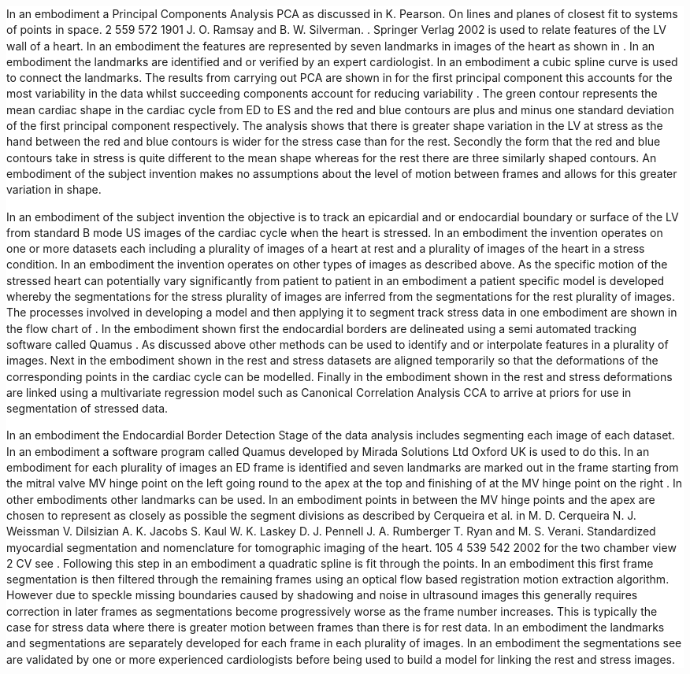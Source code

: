 In an embodiment a Principal Components Analysis PCA as discussed in K. Pearson. On lines and planes of closest fit to systems of points in space. 2 559 572 1901 J. O. Ramsay and B. W. Silverman. . Springer Verlag 2002 is used to relate features of the LV wall of a heart. In an embodiment the features are represented by seven landmarks in images of the heart as shown in . In an embodiment the landmarks are identified and or verified by an expert cardiologist. In an embodiment a cubic spline curve is used to connect the landmarks. The results from carrying out PCA are shown in for the first principal component this accounts for the most variability in the data whilst succeeding components account for reducing variability . The green contour represents the mean cardiac shape in the cardiac cycle from ED to ES and the red and blue contours are plus and minus one standard deviation of the first principal component respectively. The analysis shows that there is greater shape variation in the LV at stress as the hand between the red and blue contours is wider for the stress case than for the rest. Secondly the form that the red and blue contours take in stress is quite different to the mean shape whereas for the rest there are three similarly shaped contours. An embodiment of the subject invention makes no assumptions about the level of motion between frames and allows for this greater variation in shape.

In an embodiment of the subject invention the objective is to track an epicardial and or endocardial boundary or surface of the LV from standard B mode US images of the cardiac cycle when the heart is stressed. In an embodiment the invention operates on one or more datasets each including a plurality of images of a heart at rest and a plurality of images of the heart in a stress condition. In an embodiment the invention operates on other types of images as described above. As the specific motion of the stressed heart can potentially vary significantly from patient to patient in an embodiment a patient specific model is developed whereby the segmentations for the stress plurality of images are inferred from the segmentations for the rest plurality of images. The processes involved in developing a model and then applying it to segment track stress data in one embodiment are shown in the flow chart of . In the embodiment shown first the endocardial borders are delineated using a semi automated tracking software called Quamus . As discussed above other methods can be used to identify and or interpolate features in a plurality of images. Next in the embodiment shown in the rest and stress datasets are aligned temporarily so that the deformations of the corresponding points in the cardiac cycle can be modelled. Finally in the embodiment shown in the rest and stress deformations are linked using a multivariate regression model such as Canonical Correlation Analysis CCA to arrive at priors for use in segmentation of stressed data.

In an embodiment the Endocardial Border Detection Stage of the data analysis includes segmenting each image of each dataset. In an embodiment a software program called Quamus developed by Mirada Solutions Ltd Oxford UK is used to do this. In an embodiment for each plurality of images an ED frame is identified and seven landmarks are marked out in the frame starting from the mitral valve MV hinge point on the left going round to the apex at the top and finishing of at the MV hinge point on the right . In other embodiments other landmarks can be used. In an embodiment points in between the MV hinge points and the apex are chosen to represent as closely as possible the segment divisions as described by Cerqueira et al. in M. D. Cerqueira N. J. Weissman V. Dilsizian A. K. Jacobs S. Kaul W. K. Laskey D. J. Pennell J. A. Rumberger T. Ryan and M. S. Verani. Standardized myocardial segmentation and nomenclature for tomographic imaging of the heart. 105 4 539 542 2002 for the two chamber view 2 CV see . Following this step in an embodiment a quadratic spline is fit through the points. In an embodiment this first frame segmentation is then filtered through the remaining frames using an optical flow based registration motion extraction algorithm. However due to speckle missing boundaries caused by shadowing and noise in ultrasound images this generally requires correction in later frames as segmentations become progressively worse as the frame number increases. This is typically the case for stress data where there is greater motion between frames than there is for rest data. In an embodiment the landmarks and segmentations are separately developed for each frame in each plurality of images. In an embodiment the segmentations see are validated by one or more experienced cardiologists before being used to build a model for linking the rest and stress images.
